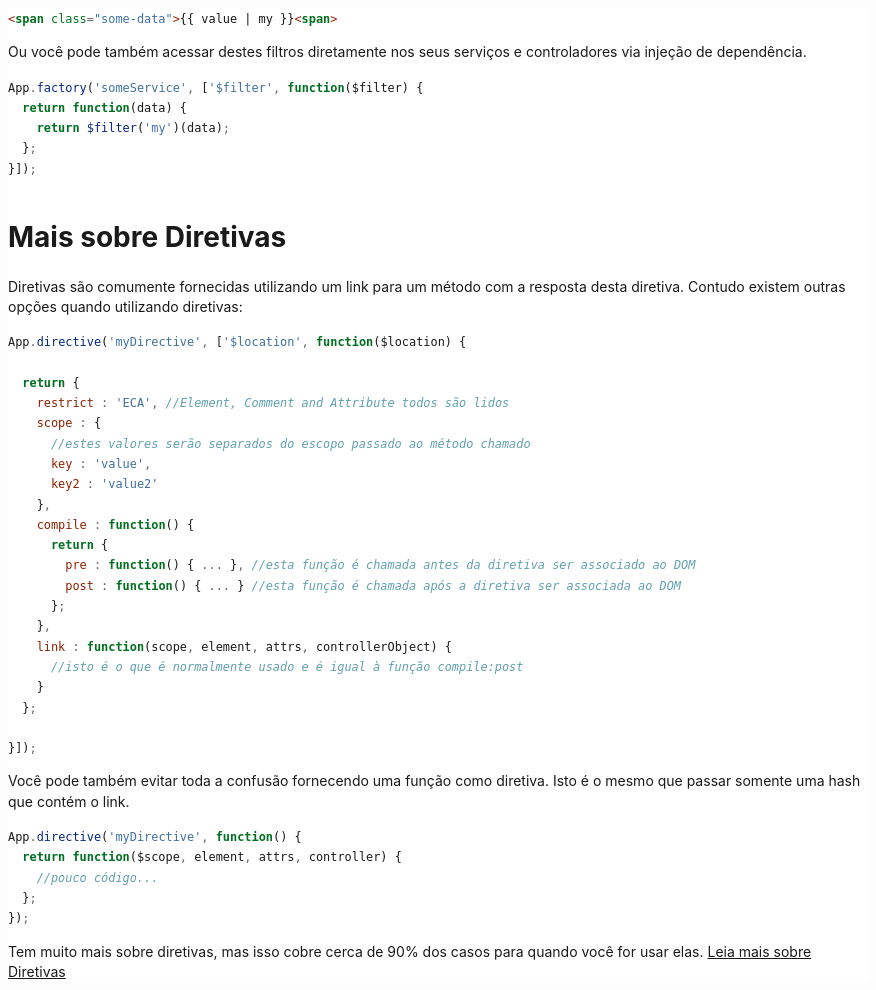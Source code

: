```html
<span class="some-data">{{ value | my }}<span>
```
Ou você pode também acessar destes filtros diretamente nos seus serviços e controladores via injeção de dependência.

```js
App.factory('someService', ['$filter', function($filter) {
  return function(data) {
    return $filter('my')(data);
  };
}]);
```

# Mais sobre Diretivas
Diretivas são comumente fornecidas utilizando um link para um método com a resposta desta diretiva. Contudo existem outras opções quando utilizando diretivas:

```js
App.directive('myDirective', ['$location', function($location) {

  return {
    restrict : 'ECA', //Element, Comment and Attribute todos são lidos
    scope : {
      //estes valores serão separados do escopo passado ao método chamado
      key : 'value',
      key2 : 'value2'
    },
    compile : function() {
      return {
        pre : function() { ... }, //esta função é chamada antes da diretiva ser associado ao DOM
        post : function() { ... } //esta função é chamada após a diretiva ser associada ao DOM
      };
    },
    link : function(scope, element, attrs, controllerObject) {
      //isto é o que é normalmente usado e é igual à função compile:post
    }
  };

}]);
```
Você pode também evitar toda a confusão fornecendo uma função como diretiva. Isto é o mesmo que passar somente uma hash que contém o link.

```js
App.directive('myDirective', function() {
  return function($scope, element, attrs, controller) {
    //pouco código...
  };
});
```
Tem muito mais sobre diretivas, mas isso cobre cerca de 90% dos casos para quando você for usar elas.
<a href="http://docs.angularjs.org/guide/directive">Leia mais sobre Diretivas</a>
